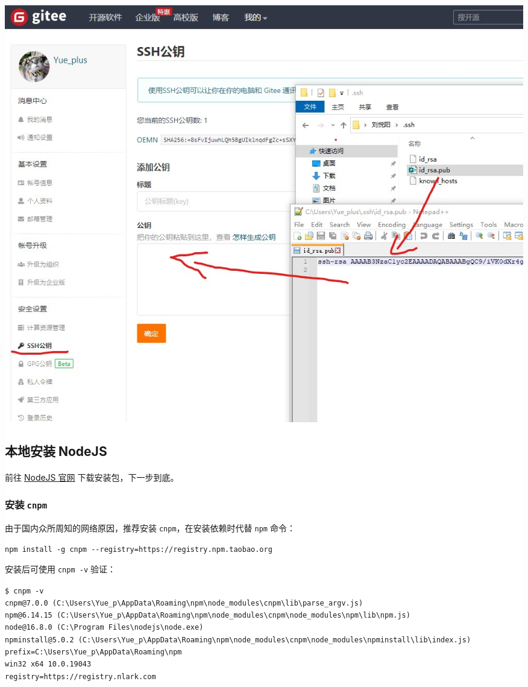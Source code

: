 ![添加 SSH Key](./img/gitee_add_ssh-key.jpg)

## 本地安装 NodeJS

前往 [NodeJS 官网](https://nodejs.org/en/download/) 下载安装包，下一步到底。

### 安装 `cnpm`

由于国内众所周知的网络原因，推荐安装 `cnpm`，在安装依赖时代替 `npm` 命令：

```shell
npm install -g cnpm --registry=https://registry.npm.taobao.org
```

安装后可使用 `cnpm -v` 验证：

```shell {1}
$ cnpm -v
cnpm@7.0.0 (C:\Users\Yue_p\AppData\Roaming\npm\node_modules\cnpm\lib\parse_argv.js)
npm@6.14.15 (C:\Users\Yue_p\AppData\Roaming\npm\node_modules\cnpm\node_modules\npm\lib\npm.js)
node@16.8.0 (C:\Program Files\nodejs\node.exe)
npminstall@5.0.2 (C:\Users\Yue_p\AppData\Roaming\npm\node_modules\cnpm\node_modules\npminstall\lib\index.js)
prefix=C:\Users\Yue_p\AppData\Roaming\npm
win32 x64 10.0.19043
registry=https://registry.nlark.com
```
